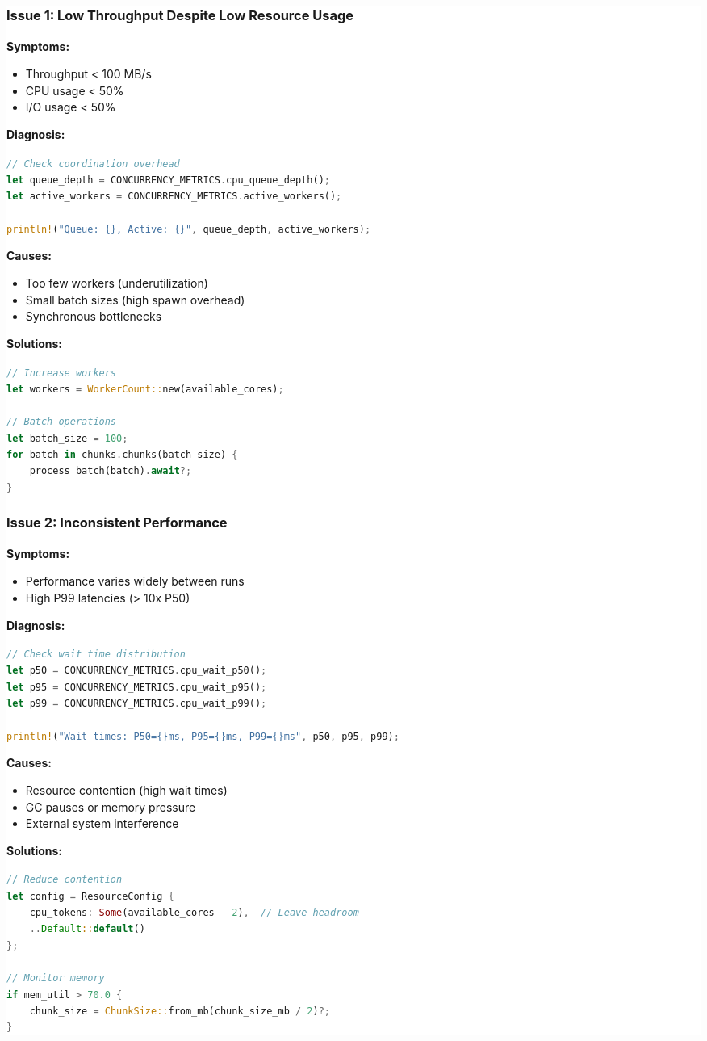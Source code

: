 ### Issue 1: Low Throughput Despite Low Resource Usage

**Symptoms:**
- Throughput < 100 MB/s
- CPU usage < 50%
- I/O usage < 50%

**Diagnosis:**
```rust
// Check coordination overhead
let queue_depth = CONCURRENCY_METRICS.cpu_queue_depth();
let active_workers = CONCURRENCY_METRICS.active_workers();

println!("Queue: {}, Active: {}", queue_depth, active_workers);
```

**Causes:**
- Too few workers (underutilization)
- Small batch sizes (high spawn overhead)
- Synchronous bottlenecks

**Solutions:**
```rust
// Increase workers
let workers = WorkerCount::new(available_cores);

// Batch operations
let batch_size = 100;
for batch in chunks.chunks(batch_size) {
    process_batch(batch).await?;
}
```

### Issue 2: Inconsistent Performance

**Symptoms:**
- Performance varies widely between runs
- High P99 latencies (> 10x P50)

**Diagnosis:**
```rust
// Check wait time distribution
let p50 = CONCURRENCY_METRICS.cpu_wait_p50();
let p95 = CONCURRENCY_METRICS.cpu_wait_p95();
let p99 = CONCURRENCY_METRICS.cpu_wait_p99();

println!("Wait times: P50={}ms, P95={}ms, P99={}ms", p50, p95, p99);
```

**Causes:**
- Resource contention (high wait times)
- GC pauses or memory pressure
- External system interference

**Solutions:**
```rust
// Reduce contention
let config = ResourceConfig {
    cpu_tokens: Some(available_cores - 2),  // Leave headroom
    ..Default::default()
};

// Monitor memory
if mem_util > 70.0 {
    chunk_size = ChunkSize::from_mb(chunk_size_mb / 2)?;
}
```
